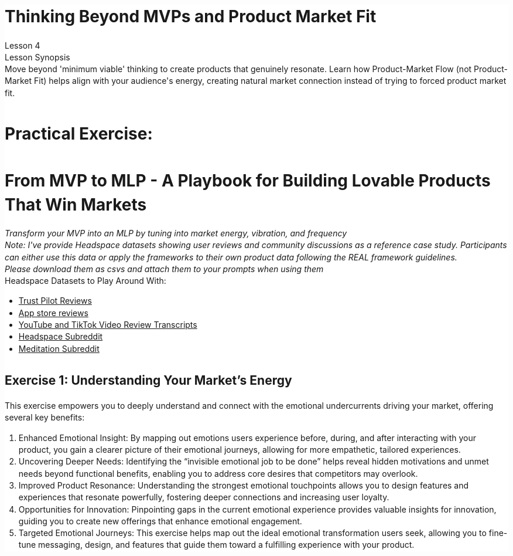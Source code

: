 # **Thinking Beyond MVPs and Product Market Fit**

Lesson 4  
Lesson Synopsis  
Move beyond 'minimum viable' thinking to create products that genuinely resonate. Learn how Product-Market Flow (not Product-Market Fit) helps align with your audience's energy, creating natural market connection instead of trying to forced product market fit.

# **Practical Exercise:**

# **From MVP to MLP \- A Playbook for Building Lovable Products That Win Markets**

*Transform your MVP into an MLP by tuning into market energy, vibration, and frequency*  
*Note: I've provide Headspace datasets showing user reviews and community discussions as a reference case study. Participants can either use this data or apply the frameworks to their own product data following the REAL framework guidelines.*  
*Please download them as csvs and attach them to your prompts when using them*  
Headspace Datasets to Play Around With:

* [Trust Pilot Reviews](https://docs.google.com/spreadsheets/d/18jZX8tFZcc56R3jYhsxJTbSbTDmTJikLmdP0BcSVGDM/edit?gid=1935764639#gid=1935764639)  
* [App store reviews](https://docs.google.com/spreadsheets/d/1n8mPCUZV8h0uoBmb3iQiU-82mEsYtTl2qUiWj00S4wc/edit?gid=426514135#gid=426514135)  
* [YouTube and TikTok Video Review Transcripts](https://docs.google.com/spreadsheets/d/1gGQ5BmH7UfanEh0idLpC0ywNxg1iRei-urefE-Ukals/edit?gid=0#gid=0)  
* [Headspace Subreddit](https://docs.google.com/spreadsheets/d/1FCTNJw7tPjASqQcmdACUU9LU0yXt0hNgx4HiQ1Gf2zc/edit?gid=295257658#gid=295257658)  
* [Meditation Subreddit](https://docs.google.com/spreadsheets/d/1gyUboeQ27DPUIxn1a_dEPGQx3eE3tEItrZVP-BrjBF0/edit?gid=908694433#gid=908694433)

## **Exercise 1: Understanding Your Market’s Energy**

This exercise empowers you to deeply understand and connect with the emotional undercurrents driving your market, offering several key benefits:

1. Enhanced Emotional Insight: By mapping out emotions users experience before, during, and after interacting with your product, you gain a clearer picture of their emotional journeys, allowing for more empathetic, tailored experiences.  
2. Uncovering Deeper Needs: Identifying the “invisible emotional job to be done” helps reveal hidden motivations and unmet needs beyond functional benefits, enabling you to address core desires that competitors may overlook.  
3. Improved Product Resonance: Understanding the strongest emotional touchpoints allows you to design features and experiences that resonate powerfully, fostering deeper connections and increasing user loyalty.  
4. Opportunities for Innovation: Pinpointing gaps in the current emotional experience provides valuable insights for innovation, guiding you to create new offerings that enhance emotional engagement.  
5. Targeted Emotional Journeys: This exercise helps map out the ideal emotional transformation users seek, allowing you to fine-tune messaging, design, and features that guide them toward a fulfilling experience with your product.
